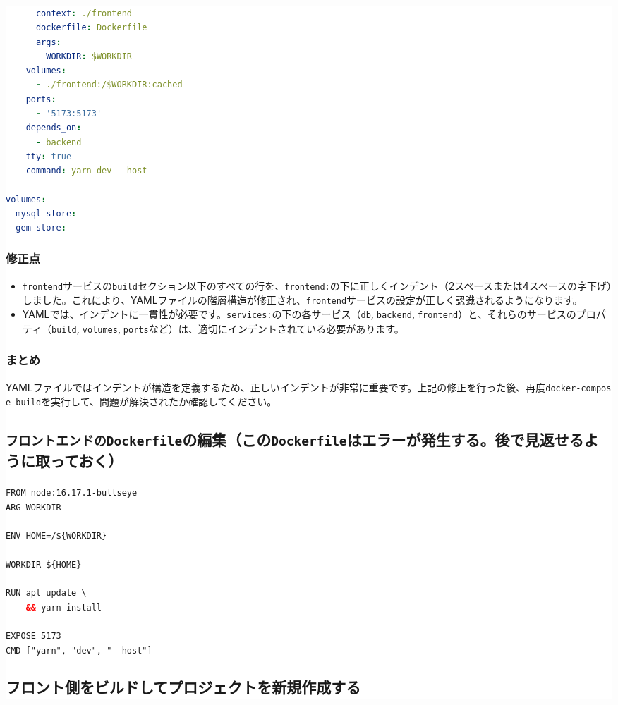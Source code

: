 ```yaml
      context: ./frontend
      dockerfile: Dockerfile
      args:
        WORKDIR: $WORKDIR
    volumes:
      - ./frontend:/$WORKDIR:cached
    ports:
      - '5173:5173'
    depends_on:
      - backend
    tty: true
    command: yarn dev --host

volumes:
  mysql-store:
  gem-store:

```

### 修正点

- `frontend`サービスの`build`セクション以下のすべての行を、`frontend:`の下に正しくインデント（2スペースまたは4スペースの字下げ）しました。これにより、YAMLファイルの階層構造が修正され、`frontend`サービスの設定が正しく認識されるようになります。
- YAMLでは、インデントに一貫性が必要です。`services:`の下の各サービス（`db`, `backend`, `frontend`）と、それらのサービスのプロパティ（`build`, `volumes`, `ports`など）は、適切にインデントされている必要があります。

### まとめ

YAMLファイルではインデントが構造を定義するため、正しいインデントが非常に重要です。上記の修正を行った後、再度`docker-compose build`を実行して、問題が解決されたか確認してください。

## **`フロントエンドのDockerfile`の編集（この`Dockerfile`はエラーが発生する。後で見返せるように取っておく）**

```html
FROM node:16.17.1-bullseye
ARG WORKDIR

ENV HOME=/${WORKDIR}

WORKDIR ${HOME}

RUN apt update \
    && yarn install

EXPOSE 5173
CMD ["yarn", "dev", "--host"]
```

## **フロント側をビルドしてプロジェクトを新規作成する**
